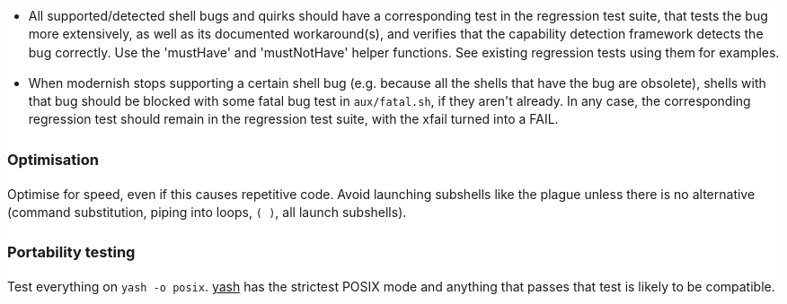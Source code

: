 - All supported/detected shell bugs and quirks should have a corresponding test in the regression test suite, that tests
  the bug more extensively, as well as its documented workaround(s), and verifies that the capability detection
  framework detects the bug correctly. Use the 'mustHave' and 'mustNotHave' helper functions. See existing regression
  tests using them for examples.

- When modernish stops supporting a certain shell bug (e.g. because all the shells that have the bug are obsolete),
  shells with that bug should be blocked with some fatal bug test in `aux/fatal.sh`, if they aren't already. In any
  case, the corresponding regression test should remain in the regression test suite, with the xfail turned into a FAIL.

### Optimisation

Optimise for speed, even if this causes repetitive code. Avoid launching subshells like the plague unless there is no
alternative (command substitution, piping into loops, `( )`, all launch subshells).

### Portability testing

Test everything on `yash -o posix`. [yash](http://yash.osdn.jp/) has the strictest POSIX mode and anything that passes
that test is likely to be compatible.
